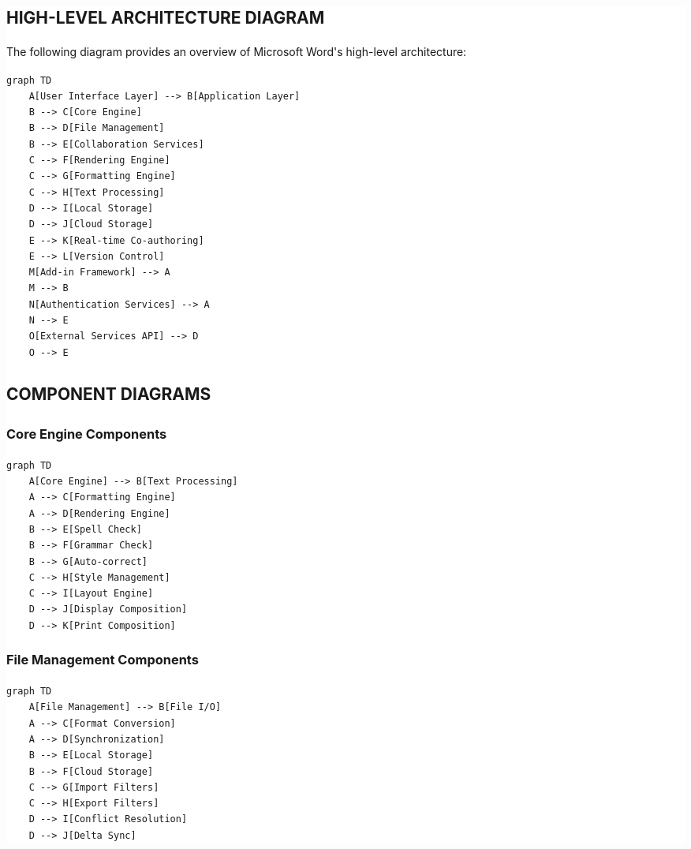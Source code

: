 ## HIGH-LEVEL ARCHITECTURE DIAGRAM

The following diagram provides an overview of Microsoft Word's high-level architecture:

```mermaid
graph TD
    A[User Interface Layer] --> B[Application Layer]
    B --> C[Core Engine]
    B --> D[File Management]
    B --> E[Collaboration Services]
    C --> F[Rendering Engine]
    C --> G[Formatting Engine]
    C --> H[Text Processing]
    D --> I[Local Storage]
    D --> J[Cloud Storage]
    E --> K[Real-time Co-authoring]
    E --> L[Version Control]
    M[Add-in Framework] --> A
    M --> B
    N[Authentication Services] --> A
    N --> E
    O[External Services API] --> D
    O --> E
```

## COMPONENT DIAGRAMS

### Core Engine Components

```mermaid
graph TD
    A[Core Engine] --> B[Text Processing]
    A --> C[Formatting Engine]
    A --> D[Rendering Engine]
    B --> E[Spell Check]
    B --> F[Grammar Check]
    B --> G[Auto-correct]
    C --> H[Style Management]
    C --> I[Layout Engine]
    D --> J[Display Composition]
    D --> K[Print Composition]
```

### File Management Components

```mermaid
graph TD
    A[File Management] --> B[File I/O]
    A --> C[Format Conversion]
    A --> D[Synchronization]
    B --> E[Local Storage]
    B --> F[Cloud Storage]
    C --> G[Import Filters]
    C --> H[Export Filters]
    D --> I[Conflict Resolution]
    D --> J[Delta Sync]
```

